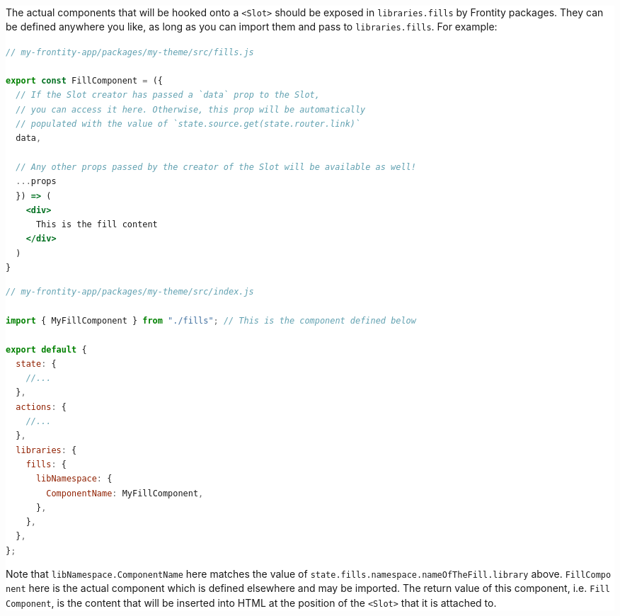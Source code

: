 The actual components that will be hooked onto a `<Slot>` should be exposed in `libraries.fills` by Frontity packages. They can be defined anywhere you like, as long as you can import them and pass to `libraries.fills`. For example:

```jsx
// my-frontity-app/packages/my-theme/src/fills.js

export const FillComponent = ({
  // If the Slot creator has passed a `data` prop to the Slot,
  // you can access it here. Otherwise, this prop will be automatically
  // populated with the value of `state.source.get(state.router.link)`
  data,

  // Any other props passed by the creator of the Slot will be available as well!
  ...props
  }) => (
    <div>
      This is the fill content
    </div>
  )
}
```

```jsx
// my-frontity-app/packages/my-theme/src/index.js

import { MyFillComponent } from "./fills"; // This is the component defined below

export default {
  state: {
    //...
  },
  actions: {
    //...
  },
  libraries: {
    fills: {
      libNamespace: {
        ComponentName: MyFillComponent,
      },
    },
  },
};
```

Note that `libNamespace.ComponentName` here matches the value of `state.fills.namespace.nameOfTheFill.library` above. `FillComponent` here is the actual component which is defined elsewhere and may be imported. The return value of this component, i.e. `FillComponent`, is the content that will be inserted into HTML at the position of the `<Slot>` that it is attached to.

